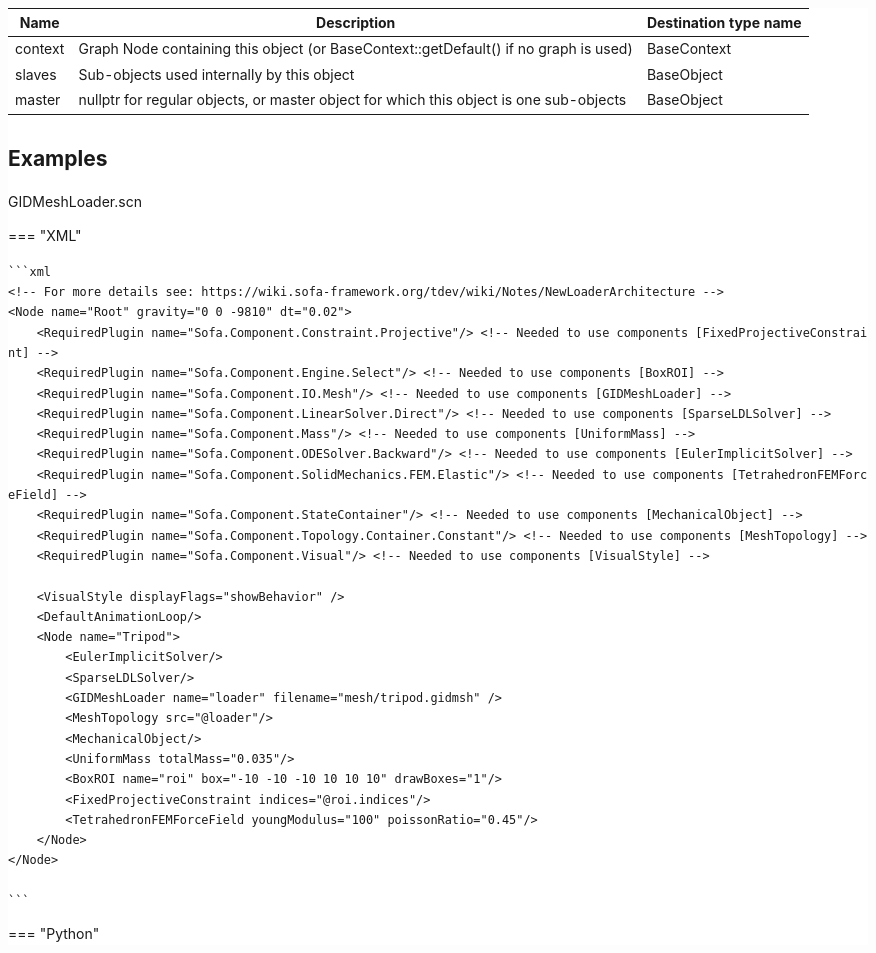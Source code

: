 
| Name | Description | Destination type name |
| ---- | ----------- | --------------------- |
|context|Graph Node containing this object (or BaseContext::getDefault() if no graph is used)|BaseContext|
|slaves|Sub-objects used internally by this object|BaseObject|
|master|nullptr for regular objects, or master object for which this object is one sub-objects|BaseObject|

## Examples 

GIDMeshLoader.scn

=== "XML"

    ```xml
    <!-- For more details see: https://wiki.sofa-framework.org/tdev/wiki/Notes/NewLoaderArchitecture -->
    <Node name="Root" gravity="0 0 -9810" dt="0.02">
        <RequiredPlugin name="Sofa.Component.Constraint.Projective"/> <!-- Needed to use components [FixedProjectiveConstraint] -->
        <RequiredPlugin name="Sofa.Component.Engine.Select"/> <!-- Needed to use components [BoxROI] -->
        <RequiredPlugin name="Sofa.Component.IO.Mesh"/> <!-- Needed to use components [GIDMeshLoader] -->
        <RequiredPlugin name="Sofa.Component.LinearSolver.Direct"/> <!-- Needed to use components [SparseLDLSolver] -->
        <RequiredPlugin name="Sofa.Component.Mass"/> <!-- Needed to use components [UniformMass] -->
        <RequiredPlugin name="Sofa.Component.ODESolver.Backward"/> <!-- Needed to use components [EulerImplicitSolver] -->
        <RequiredPlugin name="Sofa.Component.SolidMechanics.FEM.Elastic"/> <!-- Needed to use components [TetrahedronFEMForceField] -->
        <RequiredPlugin name="Sofa.Component.StateContainer"/> <!-- Needed to use components [MechanicalObject] -->
        <RequiredPlugin name="Sofa.Component.Topology.Container.Constant"/> <!-- Needed to use components [MeshTopology] -->
        <RequiredPlugin name="Sofa.Component.Visual"/> <!-- Needed to use components [VisualStyle] -->
        
        <VisualStyle displayFlags="showBehavior" />
        <DefaultAnimationLoop/>
        <Node name="Tripod">
            <EulerImplicitSolver/>
            <SparseLDLSolver/>
            <GIDMeshLoader name="loader" filename="mesh/tripod.gidmsh" />
            <MeshTopology src="@loader"/>
            <MechanicalObject/>
            <UniformMass totalMass="0.035"/>
            <BoxROI name="roi" box="-10 -10 -10 10 10 10" drawBoxes="1"/>
            <FixedProjectiveConstraint indices="@roi.indices"/>
            <TetrahedronFEMForceField youngModulus="100" poissonRatio="0.45"/>
        </Node>
    </Node>

    ```

=== "Python"
